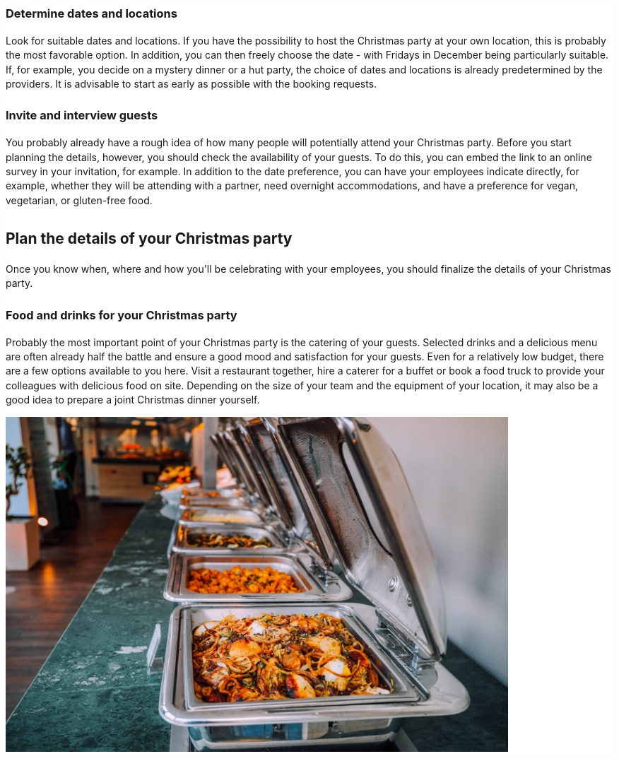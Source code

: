 ### Determine dates and locations

Look for suitable dates and locations. If you have the possibility to host the Christmas party at your own location, this is probably the most favorable option. In addition, you can then freely choose the date - with Fridays in December being particularly suitable. If, for example, you decide on a mystery dinner or a hut party, the choice of dates and locations is already predetermined by the providers. It is advisable to start as early as possible with the booking requests.

### Invite and interview guests

You probably already have a rough idea of how many people will potentially attend your Christmas party. Before you start planning the details, however, you should check the availability of your guests. To do this, you can embed the link to an online survey in your invitation, for example. In addition to the date preference, you can have your employees indicate directly, for example, whether they will be attending with a partner, need overnight accommodations, and have a preference for vegan, vegetarian, or gluten-free food.

## Plan the details of your Christmas party

Once you know when, where and how you'll be celebrating with your employees, you should finalize the details of your Christmas party.

### Food and drinks for your Christmas party

Probably the most important point of your Christmas party is the catering of your guests. Selected drinks and a delicious menu are often already half the battle and ensure a good mood and satisfaction for your guests. Even for a relatively low budget, there are a few options available to you here. Visit a restaurant together, hire a caterer for a buffet or book a food truck to provide your colleagues with delicious food on site. Depending on the size of your team and the equipment of your location, it may also be a good idea to prepare a joint Christmas dinner yourself.

![Whether it's a restaurant visit, catering service or cooking together: Catering for your guests lays the foundation for a successful Christmas party](pexels-naim-benjelloun-2291367-min-711x474.jpg)

